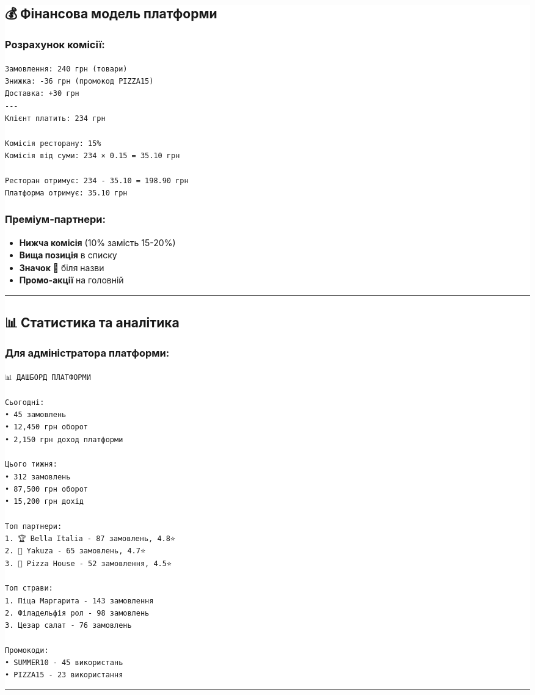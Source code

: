 
## 💰 Фінансова модель платформи

### Розрахунок комісії:

```
Замовлення: 240 грн (товари)
Знижка: -36 грн (промокод PIZZA15)
Доставка: +30 грн
---
Клієнт платить: 234 грн

Комісія ресторану: 15%
Комісія від суми: 234 × 0.15 = 35.10 грн

Ресторан отримує: 234 - 35.10 = 198.90 грн
Платформа отримує: 35.10 грн
```

### Преміум-партнери:
- **Нижча комісія** (10% замість 15-20%)
- **Вища позиція** в списку
- **Значок** 👑 біля назви
- **Промо-акції** на головній

---

## 📊 Статистика та аналітика

### Для адміністратора платформи:

```
📊 ДАШБОРД ПЛАТФОРМИ

Сьогодні:
• 45 замовлень
• 12,450 грн оборот
• 2,150 грн доход платформи

Цього тижня:
• 312 замовлень
• 87,500 грн оборот
• 15,200 грн дохід

Топ партнери:
1. 🏆 Bella Italia - 87 замовлень, 4.8⭐
2. 🥈 Yakuza - 65 замовлень, 4.7⭐
3. 🥉 Pizza House - 52 замовлення, 4.5⭐

Топ страви:
1. Піца Маргарита - 143 замовлення
2. Філадельфія рол - 98 замовлень
3. Цезар салат - 76 замовлень

Промокоди:
• SUMMER10 - 45 використань
• PIZZA15 - 23 використання
```

---
